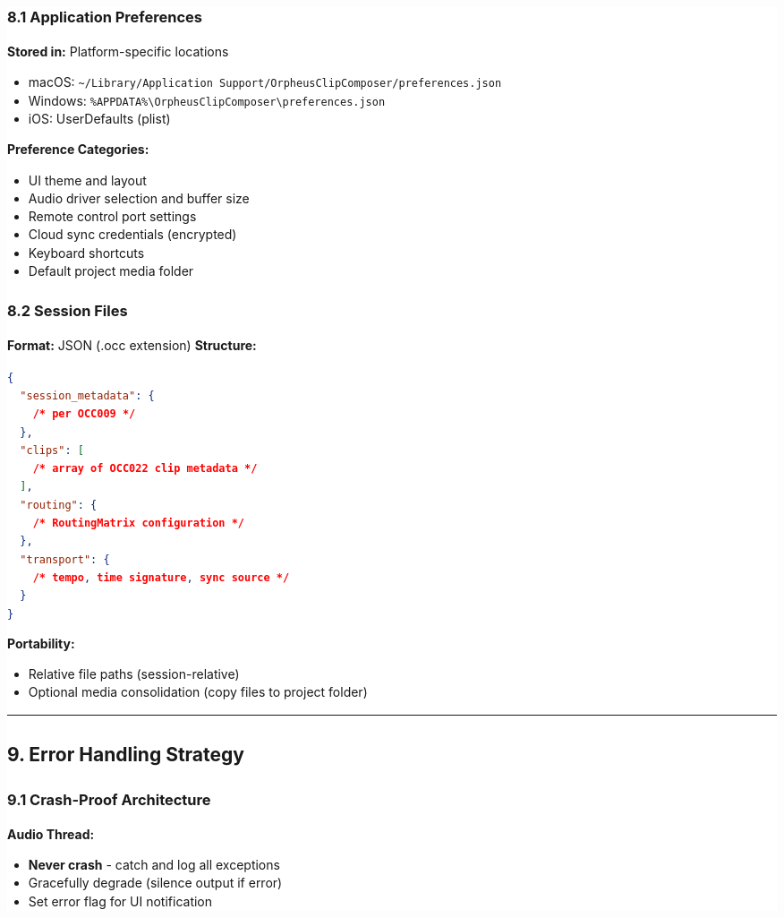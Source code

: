 ### 8.1 Application Preferences

**Stored in:** Platform-specific locations

- macOS: `~/Library/Application Support/OrpheusClipComposer/preferences.json`
- Windows: `%APPDATA%\OrpheusClipComposer\preferences.json`
- iOS: UserDefaults (plist)

**Preference Categories:**

- UI theme and layout
- Audio driver selection and buffer size
- Remote control port settings
- Cloud sync credentials (encrypted)
- Keyboard shortcuts
- Default project media folder

### 8.2 Session Files

**Format:** JSON (.occ extension)
**Structure:**

```json
{
  "session_metadata": {
    /* per OCC009 */
  },
  "clips": [
    /* array of OCC022 clip metadata */
  ],
  "routing": {
    /* RoutingMatrix configuration */
  },
  "transport": {
    /* tempo, time signature, sync source */
  }
}
```

**Portability:**

- Relative file paths (session-relative)
- Optional media consolidation (copy files to project folder)

---

## 9. Error Handling Strategy

### 9.1 Crash-Proof Architecture

**Audio Thread:**

- **Never crash** - catch and log all exceptions
- Gracefully degrade (silence output if error)
- Set error flag for UI notification
